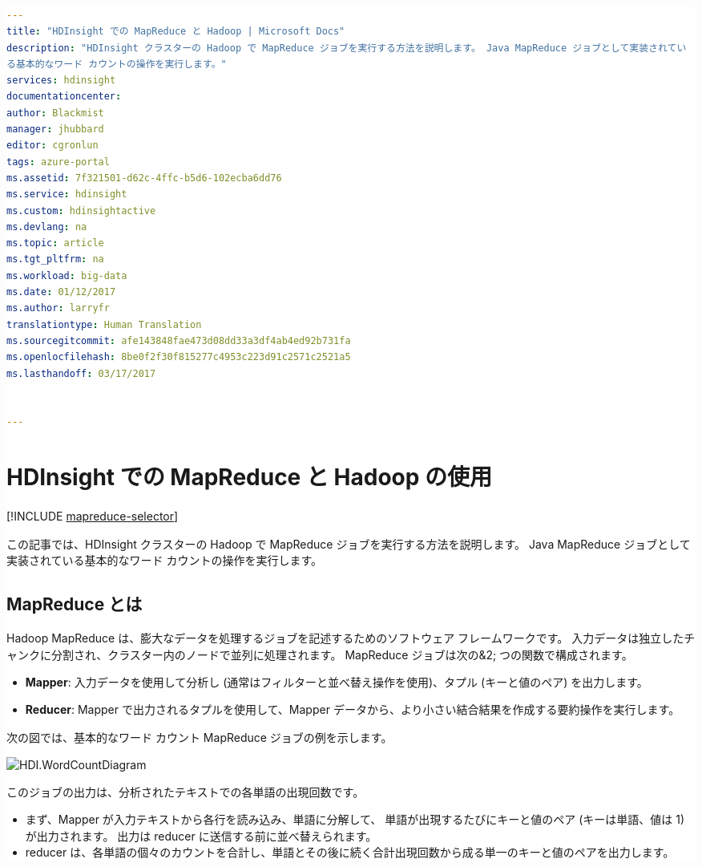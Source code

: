 ```yaml
---
title: "HDInsight での MapReduce と Hadoop | Microsoft Docs"
description: "HDInsight クラスターの Hadoop で MapReduce ジョブを実行する方法を説明します。 Java MapReduce ジョブとして実装されている基本的なワード カウントの操作を実行します。"
services: hdinsight
documentationcenter: 
author: Blackmist
manager: jhubbard
editor: cgronlun
tags: azure-portal
ms.assetid: 7f321501-d62c-4ffc-b5d6-102ecba6dd76
ms.service: hdinsight
ms.custom: hdinsightactive
ms.devlang: na
ms.topic: article
ms.tgt_pltfrm: na
ms.workload: big-data
ms.date: 01/12/2017
ms.author: larryfr
translationtype: Human Translation
ms.sourcegitcommit: afe143848fae473d08dd33a3df4ab4ed92b731fa
ms.openlocfilehash: 8be0f2f30f815277c4953c223d91c2571c2521a5
ms.lasthandoff: 03/17/2017


---
```

# <a name="use-mapreduce-in-hadoop-on-hdinsight"></a>HDInsight での MapReduce と Hadoop の使用

[!INCLUDE [mapreduce-selector](../../includes/hdinsight-selector-use-mapreduce.md)]

この記事では、HDInsight クラスターの Hadoop で MapReduce ジョブを実行する方法を説明します。 Java MapReduce ジョブとして実装されている基本的なワード カウントの操作を実行します。

## <a id="whatis"></a>MapReduce とは

Hadoop MapReduce は、膨大なデータを処理するジョブを記述するためのソフトウェア フレームワークです。 入力データは独立したチャンクに分割され、クラスター内のノードで並列に処理されます。 MapReduce ジョブは次の&2; つの関数で構成されます。

* **Mapper**: 入力データを使用して分析し (通常はフィルターと並べ替え操作を使用)、タプル (キーと値のペア) を出力します。

* **Reducer**: Mapper で出力されるタプルを使用して、Mapper データから、より小さい結合結果を作成する要約操作を実行します。

次の図では、基本的なワード カウント MapReduce ジョブの例を示します。

![HDI.WordCountDiagram][image-hdi-wordcountdiagram]

このジョブの出力は、分析されたテキストでの各単語の出現回数です。

* まず、Mapper が入力テキストから各行を読み込み、単語に分解して、 単語が出現するたびにキーと値のペア (キーは単語、値は 1) が出力されます。 出力は reducer に送信する前に並べ替えられます。
* reducer は、各単語の個々のカウントを合計し、単語とその後に続く合計出現回数から成る単一のキーと値のペアを出力します。


[hdinsight-upload-data]: hdinsight-upload-data.md
[hdinsight-get-started]: hdinsight-hadoop-linux-tutorial-get-started.md
[hdinsight-develop-mapreduce-jobs]: hdinsight-develop-deploy-java-mapreduce-linux.md
[hdinsight-use-hive]: hdinsight-use-hive.md
[hdinsight-use-pig]: hdinsight-use-pig.md
[powershell-install-configure]: /powershell/azureps-cmdlets-docs
[image-hdi-wordcountdiagram]: ./media/hdinsight-use-mapreduce/HDI.WordCountDiagram.gif